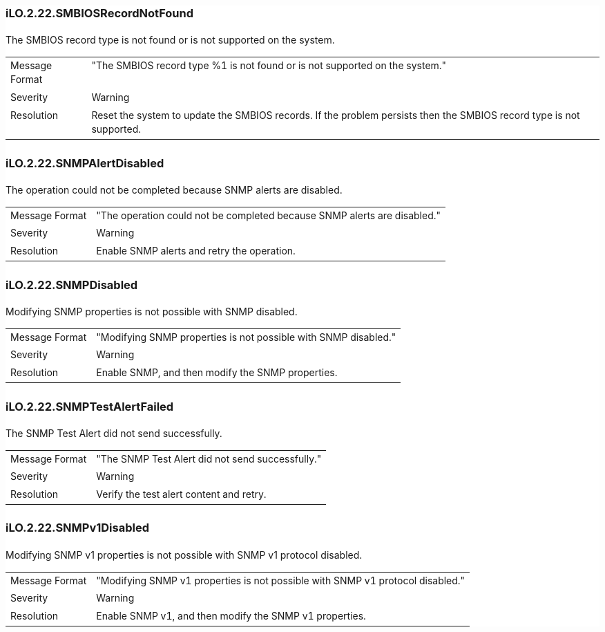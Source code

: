 ### iLO.2.22.SMBIOSRecordNotFound

The SMBIOS record type is not found or is not supported on the system.

| | |
|:---|:---|
|Message Format|"The SMBIOS record type %1 is not found or is not supported on the system."|
|Severity|Warning|
|Resolution|Reset the system to update the SMBIOS records. If the problem persists then the SMBIOS record type is not supported.|

### iLO.2.22.SNMPAlertDisabled

The operation could not be completed because SNMP alerts are disabled.

| | |
|:---|:---|
|Message Format|"The operation could not be completed because SNMP alerts are disabled."|
|Severity|Warning|
|Resolution|Enable SNMP alerts and retry the operation.|

### iLO.2.22.SNMPDisabled

Modifying SNMP properties is not possible with SNMP disabled.

| | |
|:---|:---|
|Message Format|"Modifying SNMP properties is not possible with SNMP disabled."|
|Severity|Warning|
|Resolution|Enable SNMP, and then modify the SNMP properties.|

### iLO.2.22.SNMPTestAlertFailed

The SNMP Test Alert did not send successfully.

| | |
|:---|:---|
|Message Format|"The SNMP Test Alert did not send successfully."|
|Severity|Warning|
|Resolution|Verify the test alert content and retry.|

### iLO.2.22.SNMPv1Disabled

Modifying SNMP v1 properties is not possible with SNMP v1 protocol disabled.

| | |
|:---|:---|
|Message Format|"Modifying SNMP v1 properties is not possible with SNMP v1 protocol disabled."|
|Severity|Warning|
|Resolution|Enable SNMP v1, and then modify the SNMP v1 properties.|
